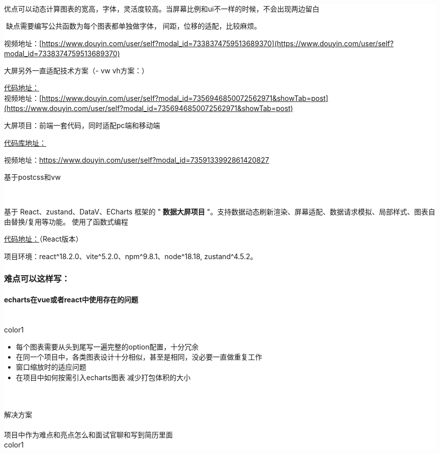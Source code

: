 ​	优点可以动态计算图表的宽高，字体，灵活度较高。当屏幕比例和ui不一样的时候，不会出现两边留白

​       缺点需要编写公共函数为每个图表都单独做字体，  间距，位移的适配，比较麻烦。













视频地址：[https://www.douyin.com/user/self?modal_id=7338374759513689370](https://www.douyin.com/user/self?modal_id=7338374759513689370)



大屏另外一直适配技术方案（- vw vh方案：）

[代码地址：](https://gitee.com/sohucw/big-screen-adapter)  
视频地址：[https://www.douyin.com/user/self?modal_id=7356946850072562971&showTab=post](https://www.douyin.com/user/self?modal_id=7356946850072562971&showTab=post)



大屏项目：前端一套代码，同时适配pc端和移动端

[代码库地址：](https://gitee.com/sohucw/screen-pc-mobile)

视频地址：https://www.douyin.com/user/self?modal_id=7359133992861420827

基于postcss和vw





​        

基于 React、zustand、DataV、ECharts 框架的 " **数据大屏项目** "。支持数据动态刷新渲染、屏幕适配、数据请求模拟、局部样式、图表自由替换/复用等功能。 使用了函数式编程

[代码地址：](https://github.com/sohucw/react18-bigscreen)（React版本）

项目环境：react^18.2.0、vite^5.2.0、npm^9.8.1、node^18.18, zustand^4.5.2。









### 难点可以这样写：
#### echarts在vue或者react中使用存在的问题
<br/>color1
+ 每个图表需要从头到尾写一遍完整的option配置，十分冗余
+ 在同一个项目中，各类图表设计十分相似，甚至是相同，没必要一直做重复工作
+ 窗口缩放时的适应问题
+ 在项目中如何按需引入echarts图表 减少打包体积的大小

<br/>

####   
解决方案
####   
项目中作为难点和亮点怎么和面试官聊和写到简历里面
<br/>color1
